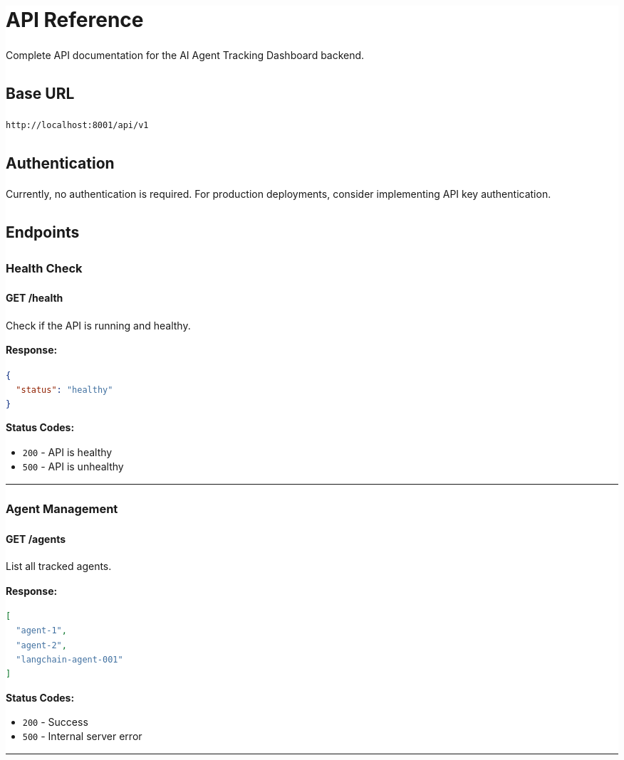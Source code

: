 # API Reference

Complete API documentation for the AI Agent Tracking Dashboard backend.

## Base URL

```
http://localhost:8001/api/v1
```

## Authentication

Currently, no authentication is required. For production deployments, consider implementing API key authentication.

## Endpoints

### Health Check

#### GET /health

Check if the API is running and healthy.

**Response:**
```json
{
  "status": "healthy"
}
```

**Status Codes:**
- `200` - API is healthy
- `500` - API is unhealthy

---

### Agent Management

#### GET /agents

List all tracked agents.

**Response:**
```json
[
  "agent-1",
  "agent-2",
  "langchain-agent-001"
]
```

**Status Codes:**
- `200` - Success
- `500` - Internal server error

---